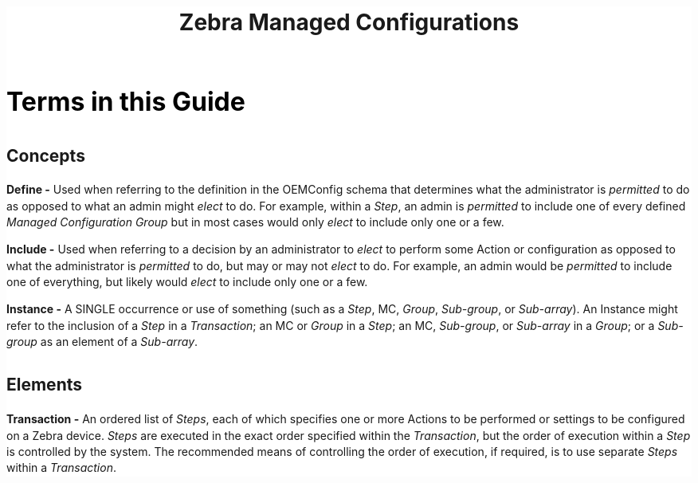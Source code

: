 ﻿---
title: Zebra Managed Configurations
layout: guide.html
product: OEMConfig
productversion: '9.1'
menu:
  items:
    - title: About
      url: /oemconfig/9-1/about
    - title: Setup
      url: /oemconfig/9-1/setup
    - title: FAQs
      url: /oemconfig/9-1/faq
    - title: Managed Configurations
      url: /oemconfig/9-1/mc
    - icon: fa fa-search
      url: /oemconfig/9-1/search
---
<b><font size="6" color="black"> Terms in this Guide</font></b>



 



## Concepts



**Define -** Used when referring to the definition in the OEMConfig schema that determines what the administrator is *permitted* to do as opposed to what an admin might *elect* to do. For example, within a *Step*, an admin is *permitted* to include one of every defined *Managed Configuration Group* but in most cases would only *elect* to include only one or a few.


**Include -** Used when referring to a decision by an administrator to *elect* to perform some Action or configuration as opposed to what the administrator is *permitted* to do, but may or may not *elect* to do. For example, an admin would be *permitted* to include one of everything, but likely would *elect* to include only one or a few.


**Instance -** A SINGLE occurrence or use of something (such as a *Step*, MC, *Group*, *Sub-group*, or *Sub-array*). An Instance might refer to the inclusion of a *Step* in a *Transaction*; an MC or *Group* in a *Step*; an MC, *Sub-group*, or *Sub-array* in a *Group*; or a *Sub-group* as an element of a *Sub-array*.



## Elements



**Transaction -** An ordered list of *Steps*, each of which specifies one or more Actions to be performed or settings to be configured on a Zebra device. *Steps* are executed in the exact order specified within the *Transaction*, but the order of execution within a *Step* is controlled by the system. The recommended means of controlling the order of execution, if required, is to use separate *Steps* within a *Transaction*.
